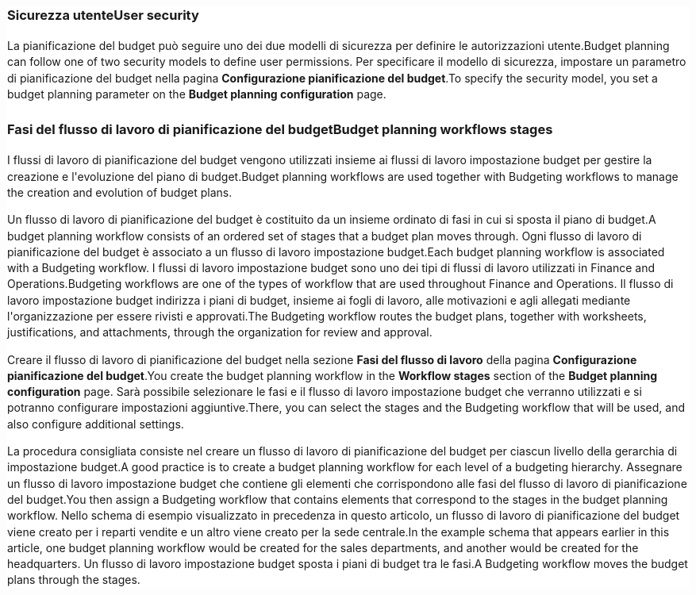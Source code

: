 ### <a name="user-security"></a><span data-ttu-id="e0bd6-162">Sicurezza utente</span><span class="sxs-lookup"><span data-stu-id="e0bd6-162">User security</span></span>

<span data-ttu-id="e0bd6-163">La pianificazione del budget può seguire uno dei due modelli di sicurezza per definire le autorizzazioni utente.</span><span class="sxs-lookup"><span data-stu-id="e0bd6-163">Budget planning can follow one of two security models to define user permissions.</span></span> <span data-ttu-id="e0bd6-164">Per specificare il modello di sicurezza, impostare un parametro di pianificazione del budget nella pagina **Configurazione pianificazione del budget**.</span><span class="sxs-lookup"><span data-stu-id="e0bd6-164">To specify the security model, you set a budget planning parameter on the **Budget planning configuration** page.</span></span>

### <a name="budget-planning-workflows-stages"></a><span data-ttu-id="e0bd6-165">Fasi del flusso di lavoro di pianificazione del budget</span><span class="sxs-lookup"><span data-stu-id="e0bd6-165">Budget planning workflows stages</span></span>

<span data-ttu-id="e0bd6-166">I flussi di lavoro di pianificazione del budget vengono utilizzati insieme ai flussi di lavoro impostazione budget per gestire la creazione e l'evoluzione del piano di budget.</span><span class="sxs-lookup"><span data-stu-id="e0bd6-166">Budget planning workflows are used together with Budgeting workflows to manage the creation and evolution of budget plans.</span></span>

<span data-ttu-id="e0bd6-167">Un flusso di lavoro di pianificazione del budget è costituito da un insieme ordinato di fasi in cui si sposta il piano di budget.</span><span class="sxs-lookup"><span data-stu-id="e0bd6-167">A budget planning workflow consists of an ordered set of stages that a budget plan moves through.</span></span> <span data-ttu-id="e0bd6-168">Ogni flusso di lavoro di pianificazione del budget è associato a un flusso di lavoro impostazione budget.</span><span class="sxs-lookup"><span data-stu-id="e0bd6-168">Each budget planning workflow is associated with a Budgeting workflow.</span></span> <span data-ttu-id="e0bd6-169">I flussi di lavoro impostazione budget sono uno dei tipi di flussi di lavoro utilizzati in Finance and Operations.</span><span class="sxs-lookup"><span data-stu-id="e0bd6-169">Budgeting workflows are one of the types of workflow that are used throughout Finance and Operations.</span></span> <span data-ttu-id="e0bd6-170">Il flusso di lavoro impostazione budget indirizza i piani di budget, insieme ai fogli di lavoro, alle motivazioni e agli allegati mediante l'organizzazione per essere rivisti e approvati.</span><span class="sxs-lookup"><span data-stu-id="e0bd6-170">The Budgeting workflow routes the budget plans, together with worksheets, justifications, and attachments, through the organization for review and approval.</span></span> 

<span data-ttu-id="e0bd6-171">Creare il flusso di lavoro di pianificazione del budget nella sezione **Fasi del flusso di lavoro** della pagina **Configurazione pianificazione del budget**.</span><span class="sxs-lookup"><span data-stu-id="e0bd6-171">You create the budget planning workflow in the **Workflow stages** section of the **Budget planning configuration** page.</span></span> <span data-ttu-id="e0bd6-172">Sarà possibile selezionare le fasi e il flusso di lavoro impostazione budget che verranno utilizzati e si potranno configurare impostazioni aggiuntive.</span><span class="sxs-lookup"><span data-stu-id="e0bd6-172">There, you can select the stages and the Budgeting workflow that will be used, and also configure additional settings.</span></span> 

<span data-ttu-id="e0bd6-173">La procedura consigliata consiste nel creare un flusso di lavoro di pianificazione del budget per ciascun livello della gerarchia di impostazione budget.</span><span class="sxs-lookup"><span data-stu-id="e0bd6-173">A good practice is to create a budget planning workflow for each level of a budgeting hierarchy.</span></span> <span data-ttu-id="e0bd6-174">Assegnare un flusso di lavoro impostazione budget che contiene gli elementi che corrispondono alle fasi del flusso di lavoro di pianificazione del budget.</span><span class="sxs-lookup"><span data-stu-id="e0bd6-174">You then assign a Budgeting workflow that contains elements that correspond to the stages in the budget planning workflow.</span></span> <span data-ttu-id="e0bd6-175">Nello schema di esempio visualizzato in precedenza in questo articolo, un flusso di lavoro di pianificazione del budget viene creato per i reparti vendite e un altro viene creato per la sede centrale.</span><span class="sxs-lookup"><span data-stu-id="e0bd6-175">In the example schema that appears earlier in this article, one budget planning workflow would be created for the sales departments, and another would be created for the headquarters.</span></span> <span data-ttu-id="e0bd6-176">Un flusso di lavoro impostazione budget sposta i piani di budget tra le fasi.</span><span class="sxs-lookup"><span data-stu-id="e0bd6-176">A Budgeting workflow moves the budget plans through the stages.</span></span> 
